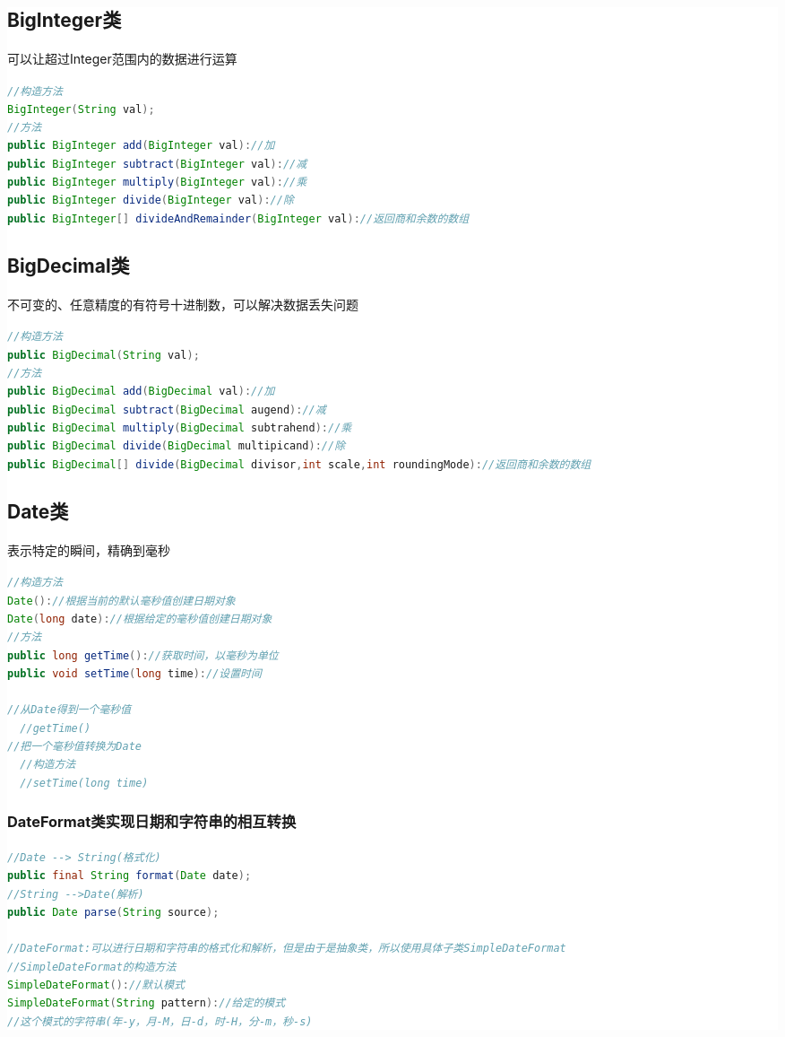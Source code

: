## BigInteger类

可以让超过Integer范围内的数据进行运算

```java
//构造方法
BigInteger(String val);
//方法
public BigInteger add(BigInteger val)://加
public BigInteger subtract(BigInteger val)://减
public BigInteger multiply(BigInteger val)://乘
public BigInteger divide(BigInteger val)://除
public BigInteger[] divideAndRemainder(BigInteger val)://返回商和余数的数组
```

## BigDecimal类

不可变的、任意精度的有符号十进制数，可以解决数据丢失问题

```java
//构造方法
public BigDecimal(String val);
//方法
public BigDecimal add(BigDecimal val)://加
public BigDecimal subtract(BigDecimal augend)://减
public BigDecimal multiply(BigDecimal subtrahend)://乘
public BigDecimal divide(BigDecimal multipicand)://除
public BigDecimal[] divide(BigDecimal divisor,int scale,int roundingMode)://返回商和余数的数组
```

## Date类

表示特定的瞬间，精确到毫秒

```java
//构造方法
Date()://根据当前的默认毫秒值创建日期对象
Date(long date)://根据给定的毫秒值创建日期对象
//方法
public long getTime()://获取时间，以毫秒为单位
public void setTime(long time)://设置时间

//从Date得到一个毫秒值
  //getTime()
//把一个毫秒值转换为Date
  //构造方法
  //setTime(long time)
```

### DateFormat类实现日期和字符串的相互转换

``` java
//Date --> String(格式化)
public final String format(Date date);
//String -->Date(解析)
public Date parse(String source);

//DateFormat:可以进行日期和字符串的格式化和解析，但是由于是抽象类，所以使用具体子类SimpleDateFormat
//SimpleDateFormat的构造方法
SimpleDateFormat()://默认模式
SimpleDateFormat(String pattern)://给定的模式
//这个模式的字符串(年-y，月-M，日-d，时-H，分-m，秒-s)
```

